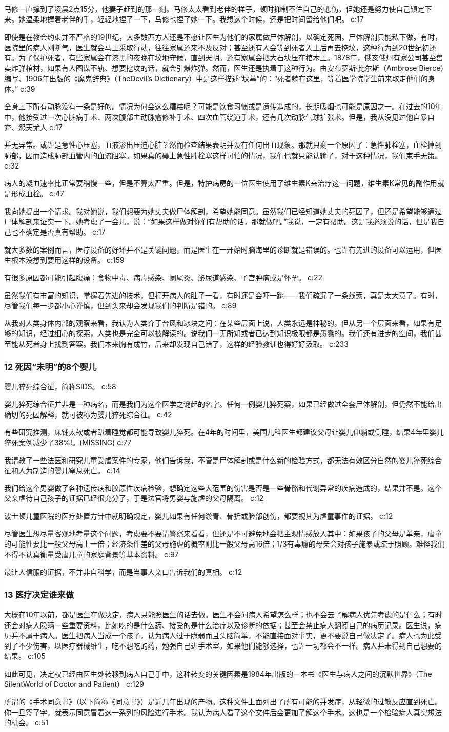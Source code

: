 马修一直撑到了凌晨2点15分，他妻子赶到的那一刻。马修太太看到老伴的样子，顿时抑制不住自己的悲伤，但她还是努力使自己镇定下来。她温柔地握着老伴的手，轻轻地捏了一下，马修也捏了她一下。我想这个时候，还是把时间留给他们吧。 c:17

即使是在教会约束并不严格的19世纪，大多数西方人还是不愿让医生为他们的家属做尸体解剖，以确定死因。尸体解剖只能私下做。有时，医院里的病人刚断气，医生就会马上采取行动，往往家属还来不及反对；甚至还有人会等到死者入土后再去挖坟，这种行为到20世纪初还有。为了保护死者，有些家属会在漆黑的夜晚在坟地守候，直到天明。还有家属会把大石块压在棺木上。1878年，俄亥俄州有家公司甚至售卖炸弹棺材，如果有人图谋不轨、想要挖坟的话，就会引爆炸弹。然而，医生还是执着于这种行为。由安布罗斯·比尔斯（Ambrose Bierce）编写、1906年出版的《魔鬼辞典》（TheDevil’s Dictionary）中是这样描述“坟墓”的：“死者躺在这里，等着医学院学生前来取走他们的身体。” c:39

全身上下所有动脉没有一条是好的。情况为何会这么糟糕呢？可能是饮食习惯或是遗传造成的，长期吸烟也可能是原因之一。在过去的10年中，他接受过一次心脏病手术、两次腹部主动脉瘤修补手术、四次血管绕道手术，还有几次动脉气球扩张术。但是，我从没见过他自暴自弃、怨天尤人 c:17

并无异常。或许是急性心压塞，血液渗出压迫心脏？然而检查结果表明并没有任何出血现象。那就只剩一个原因了：急性肺栓塞，血栓掉到肺部，因而造成肺部血管内的血流阻塞。如果真的碰上急性肺栓塞这样可怕的情况，我们也就只能认输了，对于这种情况，我们束手无策。 c:32

病人的凝血速率比正常要稍慢一些，但是不算太严重。但是，特护病房的一位医生使用了维生素K来治疗这一问题，维生素K常见的副作用就是形成血栓。 c:47

我向她提出一个请求。我对她说，我们想要为她丈夫做尸体解剖，希望她能同意。虽然我们已经知道她丈夫的死因了，但还是希望能够通过尸体解剖来证实一下。她考虑了一会儿，说：“如果这样做对你们有帮助的话，那就做吧。”我说，一定有帮助。这是我必须说的话，但是我自己也不确定是否真有帮助。 c:17

就大多数的案例而言，医疗设备的好坏并不是关键问题，而是医生在一开始时脑海里的诊断就是错误的。也许有先进的设备可以运用，但医生根本没想到要用这样的设备。 c:159

有很多原因都可能引起腹痛：食物中毒、病毒感染、阑尾炎、泌尿道感染、子宫肿瘤或是怀孕。 c:22

虽然我们有丰富的知识，掌握着先进的技术，但打开病人的肚子一看，有时还是会吓一跳——我们疏漏了一条线索，真是太大意了。有时，尽管我们每一步都小心谨慎，但到头来却会发现我们的判断是错的。 c:89

从我对人类身体内部的观察来看，我认为人类介于台风和冰块之间：在某些层面上说，人类永远是神秘的，但从另一个层面来看，如果有足够的知识，经过细心的探索，人类也是完全可以被解读的。说我们一无所知或者已达到知识极限都是愚蠢的。我们还有进步的空间，我们甚至能从死者身上找到答案。我们本来胸有成竹，后来却发现自己错了，这样的经验教训也得好好汲取。 c:233

### 12 死因“未明”的8个婴儿

婴儿猝死综合征，简称SIDS。 c:58

婴儿猝死综合征并非是一种病名，而是我们为这个医学之谜起的名字。任何一例婴儿猝死案，如果已经做过全套尸体解剖，但仍然不能给出确切的死因解释，就可被称为婴儿猝死综合征。 c:42

有些研究推测，床铺太软或者趴着睡觉都可能导致婴儿猝死。在4年的时间里，美国儿科医生都建议父母让婴儿仰躺或侧睡，结果4年里婴儿猝死案例减少了38%!。(MISSING) c:77

我请教了一些法医和研究儿童受虐案件的专家，他们告诉我，不管是尸体解剖或是什么新的检验方式，都无法有效区分自然的婴儿猝死综合征和人为制造的婴儿窒息死亡。 c:14

我们给这个男婴做了各种遗传病和胶原性疾病检验，想确定这些大范围的伤害是否是一些骨骼和代谢异常的疾病造成的，结果并不是。这个父亲虐待自己孩子的证据已经很充分了，于是法官将男婴与施虐的父母隔离。 c:12

波士顿儿童医院的医疗处置方针中就明确规定，婴儿如果有任何淤青、骨折或脸部创伤，都要视其为虐童事件的证据。 c:12

尽管医生想尽量客观地考量这个问题，考虑要不要请警察来看看，但还是不可避免地会把主观情感放入其中：如果孩子的父母是单亲，虐童的可能性要比一般父母高上一倍；经济条件差的父母施虐的概率则比一般父母高16倍；1/3有毒瘾的母亲会对孩子施暴或疏于照顾。难怪我们不得不认真衡量受虐儿童的家庭背景等基本资料。 c:97

最让人信服的证据，不并非自科学，而是当事人亲口告诉我们的真相。
 c:12

### 13 医疗决定谁来做

大概在10年以前，都是医生在做决定，病人只能照医生的话去做。医生不会问病人希望怎么样；也不会去了解病人优先考虑的是什么；有时还会对病人隐瞒一些重要资料，比如吃的是什么药、接受的是什么治疗以及诊断的依据；甚至会禁止病人翻阅自己的病历记录。医生说，病历并不属于病人。医生把病人当成一个孩子，认为病人过于脆弱而且头脑简单，不能直接面对事实，更不要说自己做决定了。病人也为此受到了不少伤害，以医疗器械维生，吃不想吃的药，勉强自己进手术室。如果他们能够选择，也许一切都会不一样。病人并未得到自己想要的结果。 c:105

如此可见，决定权已经由医生处转移到病人自己手中，这种转变的关键因素是1984年出版的一本书《医生与病人之间的沉默世界》（The SilentWorld of Doctor and Patient） c:129

所谓的《手术同意书》（以下简称《同意书》）是近几年出现的产物。这种文件上面列出了所有可能的并发症，从轻微的过敏反应直到死亡。你一旦签了字，就表示同意冒着这一系列的风险进行手术。我认为病人看了这个文件后会更加了解这个手术。这也是一个检验病人真实想法的机会。 c:51
